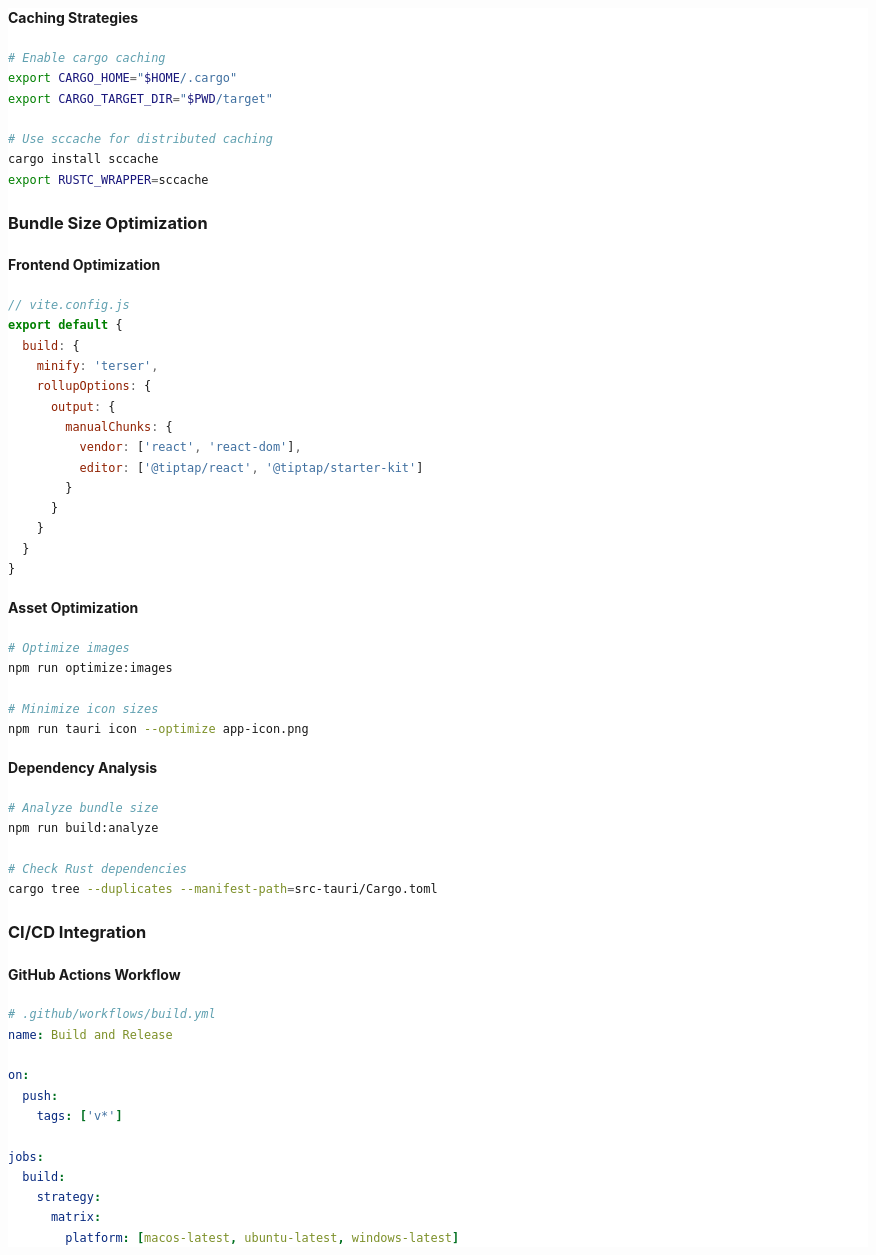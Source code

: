 #### Caching Strategies
```bash
# Enable cargo caching
export CARGO_HOME="$HOME/.cargo"
export CARGO_TARGET_DIR="$PWD/target"

# Use sccache for distributed caching
cargo install sccache
export RUSTC_WRAPPER=sccache
```

### Bundle Size Optimization

#### Frontend Optimization
```javascript
// vite.config.js
export default {
  build: {
    minify: 'terser',
    rollupOptions: {
      output: {
        manualChunks: {
          vendor: ['react', 'react-dom'],
          editor: ['@tiptap/react', '@tiptap/starter-kit']
        }
      }
    }
  }
}
```

#### Asset Optimization
```bash
# Optimize images
npm run optimize:images

# Minimize icon sizes
npm run tauri icon --optimize app-icon.png
```

#### Dependency Analysis
```bash
# Analyze bundle size
npm run build:analyze

# Check Rust dependencies
cargo tree --duplicates --manifest-path=src-tauri/Cargo.toml
```

### CI/CD Integration

#### GitHub Actions Workflow
```yaml
# .github/workflows/build.yml
name: Build and Release

on:
  push:
    tags: ['v*']

jobs:
  build:
    strategy:
      matrix:
        platform: [macos-latest, ubuntu-latest, windows-latest]
```